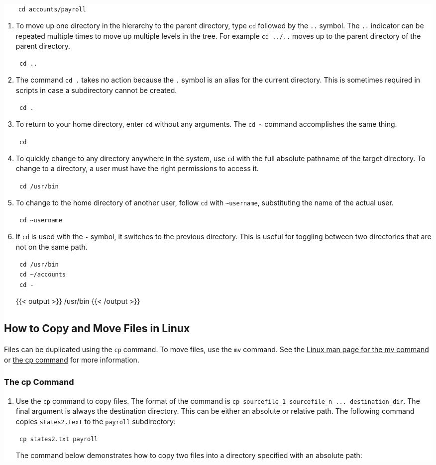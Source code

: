         cd accounts/payroll

1. To move up one directory in the hierarchy to the parent directory, type `cd` followed by the `..` symbol. The `..` indicator can be repeated multiple times to move up multiple levels in the tree. For example `cd ../..` moves up to the parent directory of the parent directory.

        cd ..

1. The command `cd .` takes no action because the `.` symbol is an alias for the current directory. This is sometimes required in scripts in case a subdirectory cannot be created.

        cd .

1. To return to your home directory, enter `cd` without any arguments. The `cd ~` command accomplishes the same thing.

        cd

1. To quickly change to any directory anywhere in the system, use `cd` with the full absolute pathname of the target directory. To change to a directory, a user must have the right permissions to access it.

        cd /usr/bin

1. To change to the home directory of another user, follow `cd` with `~username`, substituting the name of the actual user.

        cd ~username

1. If `cd` is used with the `-` symbol, it switches to the previous directory. This is useful for toggling between two directories that are not on the same path.

        cd /usr/bin
        cd ~/accounts
        cd -

    {{< output >}}
/usr/bin
    {{< /output >}}

## How to Copy and Move Files in Linux

Files can be duplicated using the `cp` command. To move files, use the `mv` command. See the [Linux man page for the mv command](https://pubs.opengroup.org/onlinepubs/9699919799/utilities/mv.html) or [the cp command](https://pubs.opengroup.org/onlinepubs/9699919799/utilities/cp.html) for more information.

### The cp Command

1. Use the `cp` command to copy files. The format of the command is `cp sourcefile_1 sourcefile_n ... destination_dir`. The final argument is always the destination directory. This can be either an absolute or relative path. The following command copies `states2.text` to the `payroll` subdirectory:

        cp states2.txt payroll

    The command below demonstrates how to copy two files into a directory specified with an absolute path:

